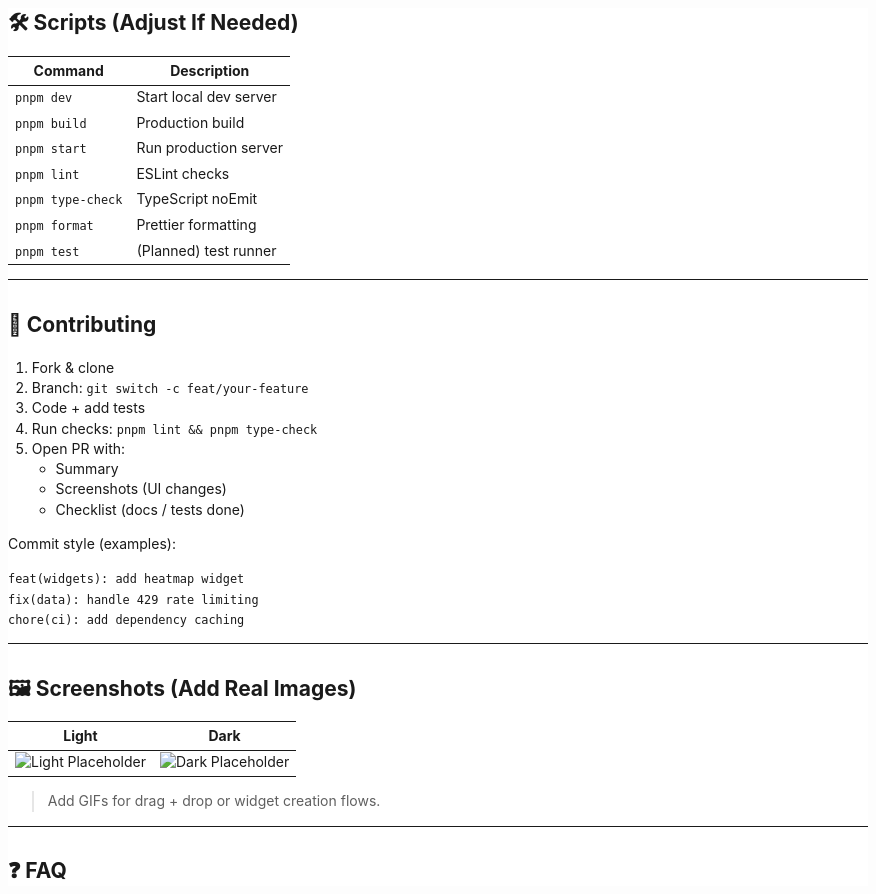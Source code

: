 
## 🛠 Scripts (Adjust If Needed)

| Command | Description |
|---------|-------------|
| `pnpm dev` | Start local dev server |
| `pnpm build` | Production build |
| `pnpm start` | Run production server |
| `pnpm lint` | ESLint checks |
| `pnpm type-check` | TypeScript noEmit |
| `pnpm format` | Prettier formatting |
| `pnpm test` | (Planned) test runner |

---

## 🤝 Contributing

1. Fork & clone
2. Branch: `git switch -c feat/your-feature`
3. Code + add tests
4. Run checks: `pnpm lint && pnpm type-check`
5. Open PR with:
   - Summary
   - Screenshots (UI changes)
   - Checklist (docs / tests done)

Commit style (examples):

```
feat(widgets): add heatmap widget
fix(data): handle 429 rate limiting
chore(ci): add dependency caching
```

---

## 🖼 Screenshots (Add Real Images)

| Light | Dark |
|-------|------|
| ![Light Placeholder](public/docs/screenshot-light.png) | ![Dark Placeholder](public/docs/screenshot-dark.png) |

> Add GIFs for drag + drop or widget creation flows.

---

## ❓ FAQ
